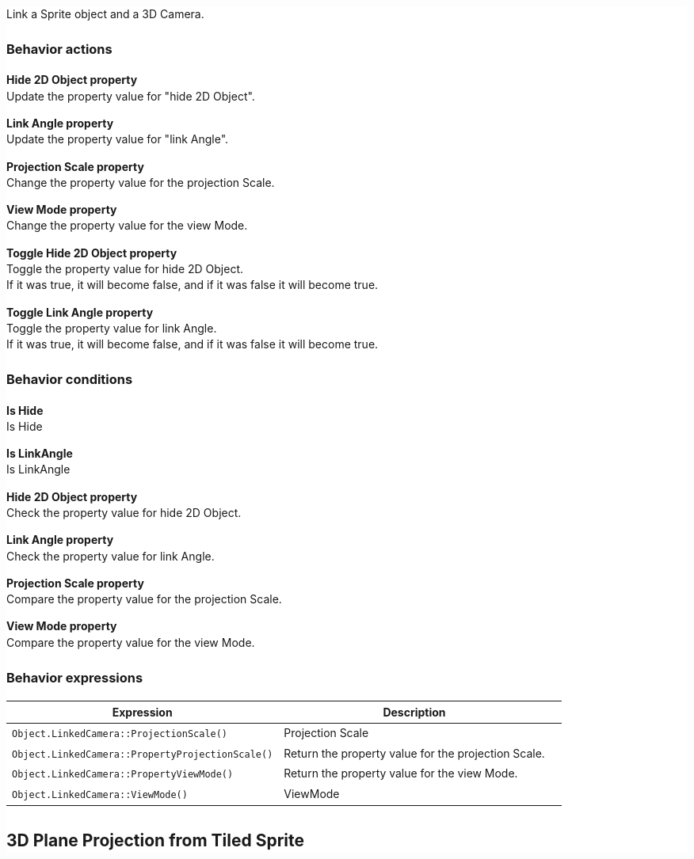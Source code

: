 Link a Sprite object and  a 3D Camera. 

### Behavior actions

**Hide 2D Object property**  
Update the property value for "hide 2D Object".

**Link Angle property**  
Update the property value for "link Angle".

**Projection Scale property**  
Change the property value for the projection Scale.

**View Mode property**  
Change the property value for the view Mode.

**Toggle Hide 2D Object property**  
Toggle the property value for hide 2D Object.  
If it was true, it will become false, and if it was false it will become true.

**Toggle Link Angle property**  
Toggle the property value for link Angle.  
If it was true, it will become false, and if it was false it will become true.

### Behavior conditions

**Is Hide**  
Is Hide

**Is LinkAngle**  
Is LinkAngle

**Hide 2D Object property**  
Check the property value for hide 2D Object.

**Link Angle property**  
Check the property value for link Angle.

**Projection Scale property**  
Compare the property value for the projection Scale.

**View Mode property**  
Compare the property value for the view Mode.

### Behavior expressions

| Expression | Description |  |
|-----|-----|-----|
| `Object.LinkedCamera::ProjectionScale()` | Projection Scale ||
| `Object.LinkedCamera::PropertyProjectionScale()` | Return the property value for the projection Scale. ||
| `Object.LinkedCamera::PropertyViewMode()` | Return the property value for the view Mode. ||
| `Object.LinkedCamera::ViewMode()` | ViewMode ||

## 3D Plane Projection from Tiled Sprite 
